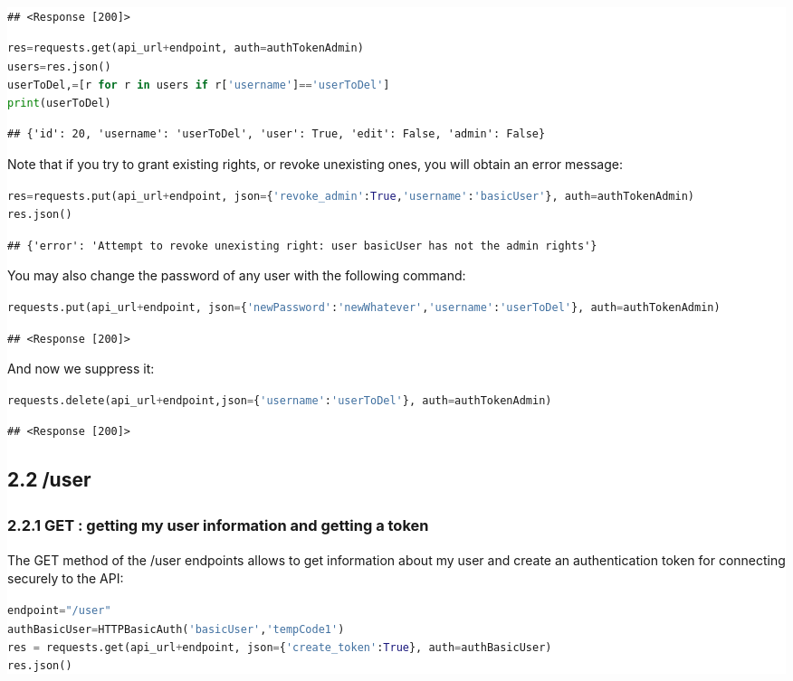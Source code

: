     ## <Response [200]>

``` python
res=requests.get(api_url+endpoint, auth=authTokenAdmin)
users=res.json()
userToDel,=[r for r in users if r['username']=='userToDel']
print(userToDel)
```

    ## {'id': 20, 'username': 'userToDel', 'user': True, 'edit': False, 'admin': False}

Note that if you try to grant existing rights, or revoke unexisting
ones, you will obtain an error message:

``` python
res=requests.put(api_url+endpoint, json={'revoke_admin':True,'username':'basicUser'}, auth=authTokenAdmin)
res.json()
```

    ## {'error': 'Attempt to revoke unexisting right: user basicUser has not the admin rights'}

You may also change the password of any user with the following command:

``` python
requests.put(api_url+endpoint, json={'newPassword':'newWhatever','username':'userToDel'}, auth=authTokenAdmin)
```

    ## <Response [200]>

And now we suppress it:

``` python
requests.delete(api_url+endpoint,json={'username':'userToDel'}, auth=authTokenAdmin)
```

    ## <Response [200]>

## 2.2 /user

### 2.2.1 GET : getting my user information and getting a token

The GET method of the /user endpoints allows to get information about my
user and create an authentication token for connecting securely to the
API:

``` python
endpoint="/user"
authBasicUser=HTTPBasicAuth('basicUser','tempCode1')
res = requests.get(api_url+endpoint, json={'create_token':True}, auth=authBasicUser)
res.json()
```
